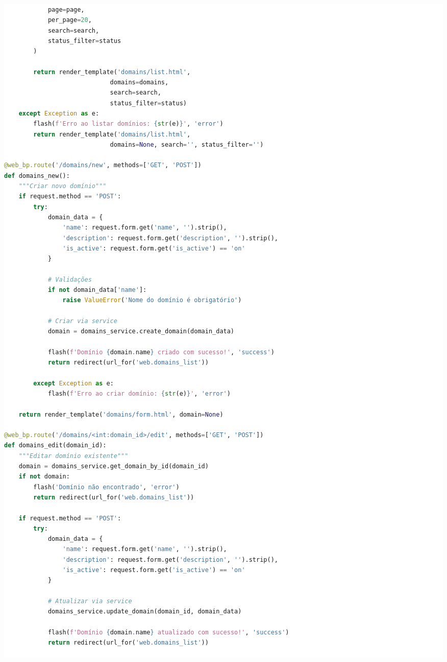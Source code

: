 ```python
            page=page,
            per_page=20,
            search=search,
            status_filter=status
        )
        
        return render_template('domains/list.html',
                             domains=domains,
                             search=search,
                             status_filter=status)
    except Exception as e:
        flash(f'Erro ao listar domínios: {str(e)}', 'error')
        return render_template('domains/list.html',
                             domains=None, search='', status_filter='')

@web_bp.route('/domains/new', methods=['GET', 'POST'])
def domains_new():
    """Criar novo domínio"""
    if request.method == 'POST':
        try:
            domain_data = {
                'name': request.form.get('name', '').strip(),
                'description': request.form.get('description', '').strip(),
                'is_active': request.form.get('is_active') == 'on'
            }
            
            # Validações
            if not domain_data['name']:
                raise ValueError('Nome do domínio é obrigatório')
            
            # Criar via service
            domain = domains_service.create_domain(domain_data)
            
            flash(f'Domínio {domain.name} criado com sucesso!', 'success')
            return redirect(url_for('web.domains_list'))
            
        except Exception as e:
            flash(f'Erro ao criar domínio: {str(e)}', 'error')
    
    return render_template('domains/form.html', domain=None)

@web_bp.route('/domains/<int:domain_id>/edit', methods=['GET', 'POST'])  
def domains_edit(domain_id):
    """Editar domínio existente"""
    domain = domains_service.get_domain_by_id(domain_id)
    if not domain:
        flash('Domínio não encontrado', 'error')
        return redirect(url_for('web.domains_list'))
    
    if request.method == 'POST':
        try:
            domain_data = {
                'name': request.form.get('name', '').strip(),
                'description': request.form.get('description', '').strip(),
                'is_active': request.form.get('is_active') == 'on'
            }
            
            # Atualizar via service
            domains_service.update_domain(domain_id, domain_data)
            
            flash(f'Domínio {domain.name} atualizado com sucesso!', 'success')
            return redirect(url_for('web.domains_list'))
            
```